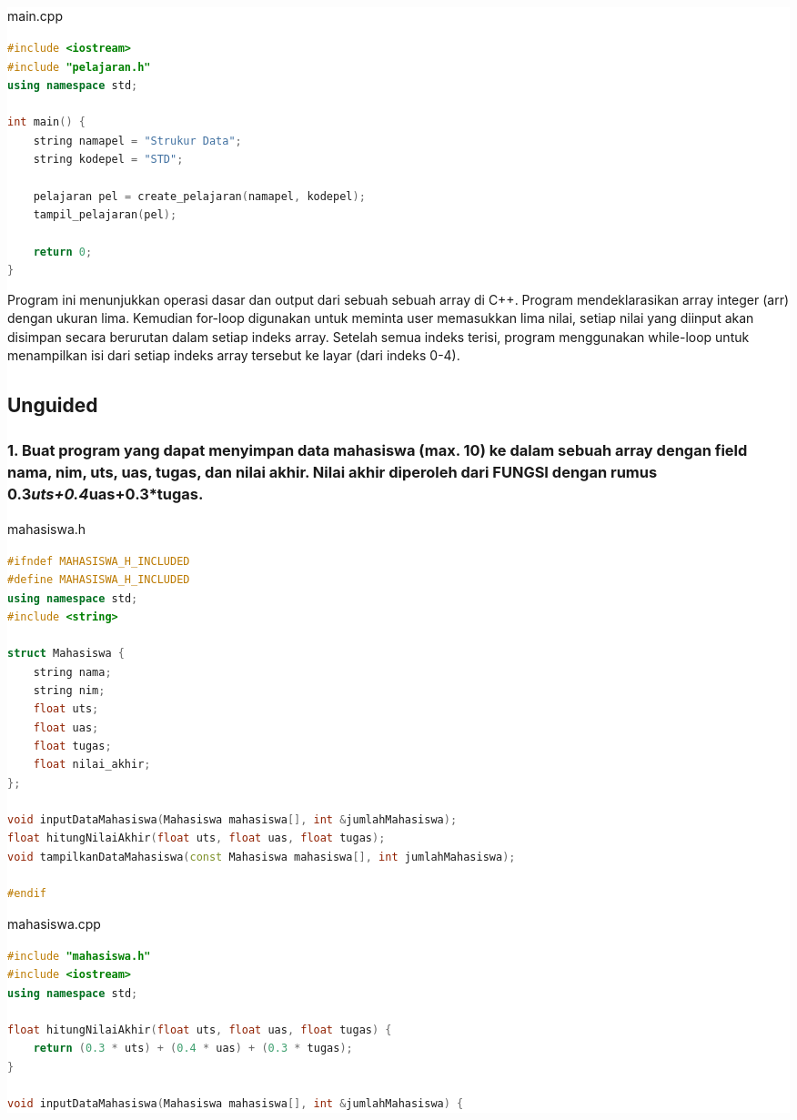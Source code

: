 main.cpp
```C++
#include <iostream>
#include "pelajaran.h"
using namespace std;

int main() {
    string namapel = "Strukur Data";
    string kodepel = "STD";

    pelajaran pel = create_pelajaran(namapel, kodepel);
    tampil_pelajaran(pel);

    return 0;
}
```


Program ini menunjukkan operasi dasar dan output dari sebuah sebuah array di C++. Program mendeklarasikan array integer (arr) dengan ukuran lima. Kemudian for-loop digunakan untuk meminta user memasukkan lima nilai, setiap nilai yang diinput akan disimpan secara berurutan dalam setiap indeks array. Setelah semua indeks terisi, program menggunakan while-loop untuk menampilkan isi dari setiap indeks array tersebut ke layar (dari indeks 0-4). 


## Unguided 

### 1. Buat program yang dapat menyimpan data mahasiswa (max. 10) ke dalam sebuah array dengan field nama, nim, uts, uas, tugas, dan nilai akhir. Nilai akhir diperoleh dari FUNGSI dengan rumus 0.3*uts+0.4*uas+0.3*tugas.

mahasiswa.h
```C++
#ifndef MAHASISWA_H_INCLUDED
#define MAHASISWA_H_INCLUDED
using namespace std;
#include <string>

struct Mahasiswa {
    string nama;
    string nim;
    float uts;
    float uas;
    float tugas;
    float nilai_akhir;
};

void inputDataMahasiswa(Mahasiswa mahasiswa[], int &jumlahMahasiswa);
float hitungNilaiAkhir(float uts, float uas, float tugas);
void tampilkanDataMahasiswa(const Mahasiswa mahasiswa[], int jumlahMahasiswa);

#endif 
```
mahasiswa.cpp
```C++
#include "mahasiswa.h"
#include <iostream>
using namespace std;

float hitungNilaiAkhir(float uts, float uas, float tugas) {
    return (0.3 * uts) + (0.4 * uas) + (0.3 * tugas);
}

void inputDataMahasiswa(Mahasiswa mahasiswa[], int &jumlahMahasiswa) {
```